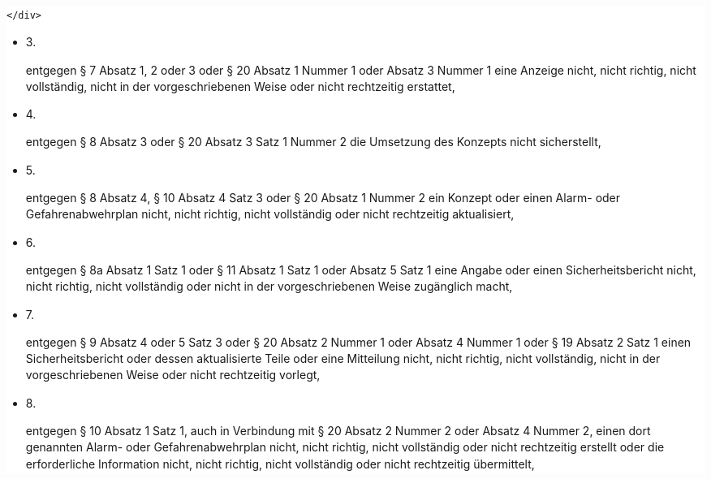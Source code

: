     </div>

  - 3\.
    
    <div style="">
    
    entgegen § 7 Absatz 1, 2 oder 3 oder § 20 Absatz 1 Nummer 1 oder
    Absatz 3 Nummer 1 eine Anzeige nicht, nicht richtig, nicht
    vollständig, nicht in der vorgeschriebenen Weise oder nicht
    rechtzeitig erstattet,
    
    </div>

  - 4\.
    
    <div style="">
    
    entgegen § 8 Absatz 3 oder § 20 Absatz 3 Satz 1 Nummer 2 die
    Umsetzung des Konzepts nicht sicherstellt,
    
    </div>

  - 5\.
    
    <div style="">
    
    entgegen § 8 Absatz 4, § 10 Absatz 4 Satz 3 oder § 20 Absatz 1
    Nummer 2 ein Konzept oder einen Alarm- oder Gefahrenabwehrplan
    nicht, nicht richtig, nicht vollständig oder nicht rechtzeitig
    aktualisiert,
    
    </div>

  - 6\.
    
    <div style="">
    
    entgegen § 8a Absatz 1 Satz 1 oder § 11 Absatz 1 Satz 1 oder Absatz
    5 Satz 1 eine Angabe oder einen Sicherheitsbericht nicht, nicht
    richtig, nicht vollständig oder nicht in der vorgeschriebenen Weise
    zugänglich macht,
    
    </div>

  - 7\.
    
    <div style="">
    
    entgegen § 9 Absatz 4 oder 5 Satz 3 oder § 20 Absatz 2 Nummer 1 oder
    Absatz 4 Nummer 1 oder § 19 Absatz 2 Satz 1 einen Sicherheitsbericht
    oder dessen aktualisierte Teile oder eine Mitteilung nicht, nicht
    richtig, nicht vollständig, nicht in der vorgeschriebenen Weise oder
    nicht rechtzeitig vorlegt,
    
    </div>

  - 8\.
    
    <div style="">
    
    entgegen § 10 Absatz 1 Satz 1, auch in Verbindung mit § 20 Absatz 2
    Nummer 2 oder Absatz 4 Nummer 2, einen dort genannten Alarm- oder
    Gefahrenabwehrplan nicht, nicht richtig, nicht vollständig oder
    nicht rechtzeitig erstellt oder die erforderliche Information nicht,
    nicht richtig, nicht vollständig oder nicht rechtzeitig übermittelt,
    
